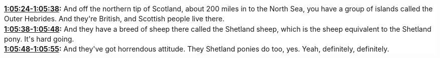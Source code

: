 **[1:05:24-1:05:38](https://anchor.fm/ranching-reboot/episodes/64-Alex-Johnson-Sheep-in-the-UK-e1iiind#t=1:05:24):**  And off the northern tip of Scotland, about 200 miles in to the North Sea, you have a  group of islands called the Outer Hebrides.  And they're British, and Scottish people live there.  
**[1:05:38-1:05:48](https://anchor.fm/ranching-reboot/episodes/64-Alex-Johnson-Sheep-in-the-UK-e1iiind#t=1:05:38):**  And they have a breed of sheep there called the Shetland sheep, which is the sheep equivalent  to the Shetland pony.  It's hard going.  
**[1:05:48-1:05:55](https://anchor.fm/ranching-reboot/episodes/64-Alex-Johnson-Sheep-in-the-UK-e1iiind#t=1:05:48):**  And they've got horrendous attitude.  They Shetland ponies do too, yes.  Yeah, definitely, definitely.  
